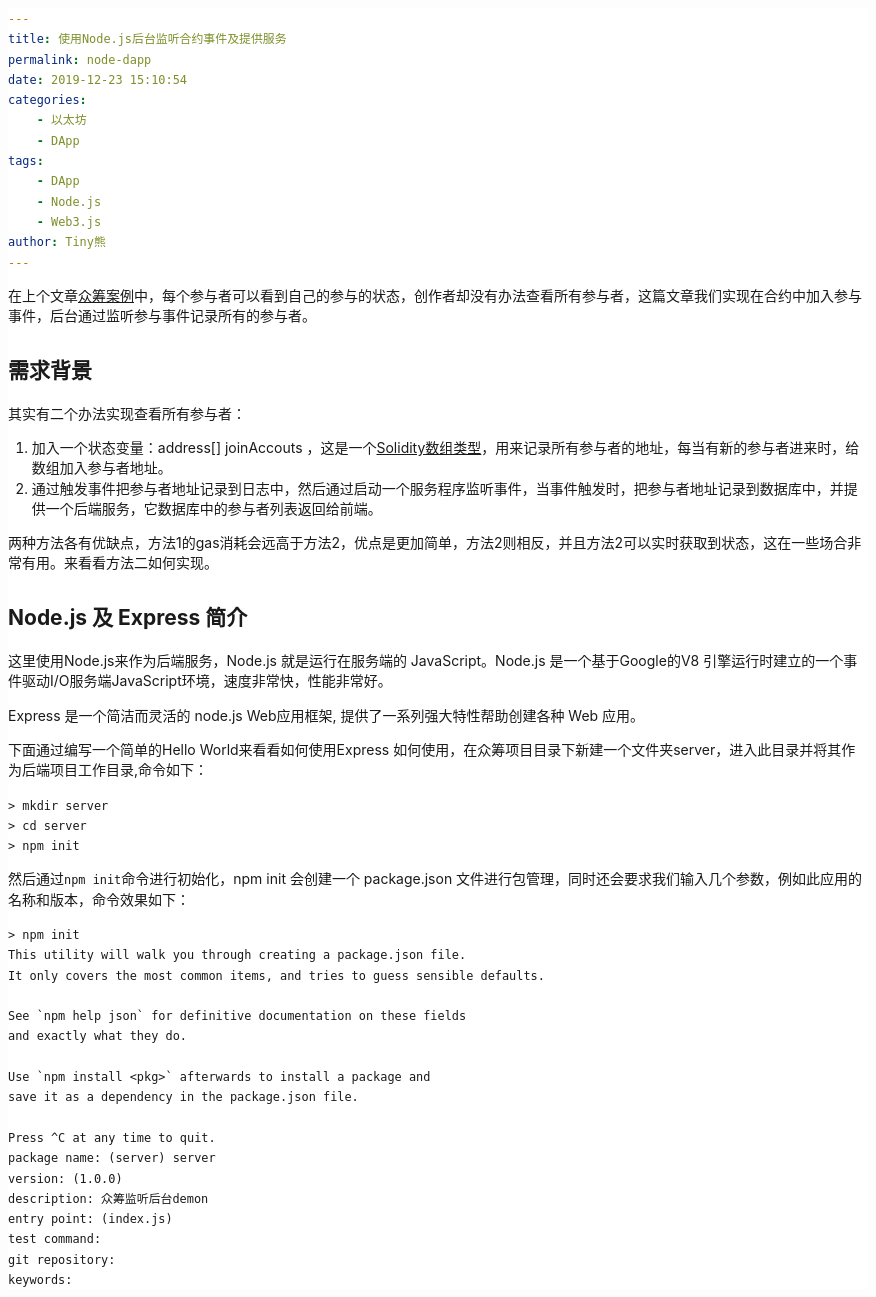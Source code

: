 ```yaml
---
title: 使用Node.js后台监听合约事件及提供服务
permalink: node-dapp
date: 2019-12-23 15:10:54
categories: 
    - 以太坊
    - DApp
tags:
    - DApp
    - Node.js
    - Web3.js
author: Tiny熊
---
```



在上个文章[众筹案例](https://learnblockchain.cn/2019/12/20/vue-dapp/)中，每个参与者可以看到自己的参与的状态，创作者却没有办法查看所有参与者，这篇文章我们实现在合约中加入参与事件，后台通过监听参与事件记录所有的参与者。



## 需求背景

其实有二个办法实现查看所有参与者：
1. 加入一个状态变量：address[] joinAccouts ，这是一个[Solidity数组类型](https://learnblockchain.cn/docs/solidity/types.html#arrays)，用来记录所有参与者的地址，每当有新的参与者进来时，给数组加入参与者地址。
2. 通过触发事件把参与者地址记录到日志中，然后通过启动一个服务程序监听事件，当事件触发时，把参与者地址记录到数据库中，并提供一个后端服务，它数据库中的参与者列表返回给前端。

两种方法各有优缺点，方法1的gas消耗会远高于方法2，优点是更加简单，方法2则相反，并且方法2可以实时获取到状态，这在一些场合非常有用。来看看方法二如何实现。


## Node.js 及 Express 简介

这里使用Node.js来作为后端服务，Node.js 就是运行在服务端的 JavaScript。Node.js 是一个基于Google的V8 引擎运行时建立的一个事件驱动I/O服务端JavaScript环境，速度非常快，性能非常好。

Express 是一个简洁而灵活的 node.js Web应用框架, 提供了一系列强大特性帮助创建各种 Web 应用。

下面通过编写一个简单的Hello World来看看如何使用Express 如何使用，在众筹项目目录下新建一个文件夹server，进入此目录并将其作为后端项目工作目录,命令如下：

```
> mkdir server
> cd server
> npm init
```


然后通过`npm init`命令进行初始化，npm init 会创建一个 package.json 文件进行包管理，同时还会要求我们输入几个参数，例如此应用的名称和版本，命令效果如下：

```
> npm init
This utility will walk you through creating a package.json file.
It only covers the most common items, and tries to guess sensible defaults.

See `npm help json` for definitive documentation on these fields
and exactly what they do.

Use `npm install <pkg>` afterwards to install a package and
save it as a dependency in the package.json file.

Press ^C at any time to quit.
package name: (server) server
version: (1.0.0)
description: 众筹监听后台demon
entry point: (index.js)
test command:
git repository:
keywords:
```